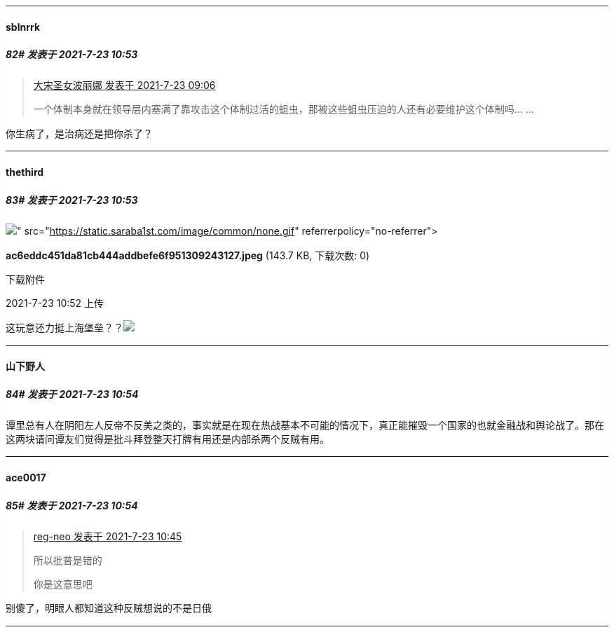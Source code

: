 
*****

####  sblnrrk  
##### 82#       发表于 2021-7-23 10:53


<blockquote><a href="httphttps://bbs.saraba1st.com/2b/forum.php?mod=redirect&amp;goto=findpost&amp;pid=52066031&amp;ptid=2016956" target="_blank">大宋圣女波丽娜 发表于 2021-7-23 09:06</a>

一个体制本身就在领导层内塞满了靠攻击这个体制过活的蛆虫，那被这些蛆虫压迫的人还有必要维护这个体制吗… ...</blockquote>
你生病了，是治病还是把你杀了？


*****

####  thethird  
##### 83#       发表于 2021-7-23 10:53


<img src="https://img.saraba1st.com/forum/202107/23/105239qk77l3mbyvmnirxe.jpeg" referrerpolicy="no-referrer">" src="https://static.saraba1st.com/image/common/none.gif" referrerpolicy="no-referrer">


<strong>ac6eddc451da81cb444addbefe6f951309243127.jpeg</strong> (143.7 KB, 下载次数: 0)

下载附件

2021-7-23 10:52 上传


这玩意还力挺上海堡垒？？<img src="https://static.saraba1st.com/image/smiley/face2017/003.png" referrerpolicy="no-referrer">


*****

####  山下野人  
##### 84#       发表于 2021-7-23 10:54


谭里总有人在阴阳左人反帝不反美之类的，事实就是在现在热战基本不可能的情况下，真正能摧毁一个国家的也就金融战和舆论战了。那在这两块请问谭友们觉得是批斗拜登整天打牌有用还是内部杀两个反贼有用。


*****

####  ace0017  
##### 85#       发表于 2021-7-23 10:54


<blockquote><a href="httphttps://bbs.saraba1st.com/2b/forum.php?mod=redirect&amp;goto=findpost&amp;pid=52067347&amp;ptid=2016956" target="_blank">reg-neo 发表于 2021-7-23 10:45</a>

所以批普是错的


你是这意思吧</blockquote>
别傻了，明眼人都知道这种反贼想说的不是日俄


*****
